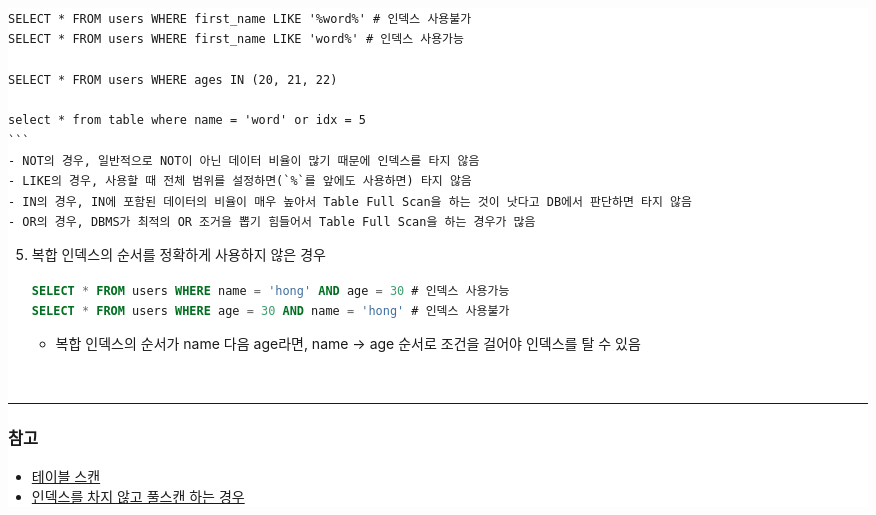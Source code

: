     SELECT * FROM users WHERE first_name LIKE '%word%' # 인덱스 사용불가
    SELECT * FROM users WHERE first_name LIKE 'word%' # 인덱스 사용가능

    SELECT * FROM users WHERE ages IN (20, 21, 22)

    select * from table where name = 'word' or idx = 5
    ```
    - NOT의 경우, 일반적으로 NOT이 아닌 데이터 비율이 많기 때문에 인덱스를 타지 않음
    - LIKE의 경우, 사용할 때 전체 범위를 설정하면(`%`를 앞에도 사용하면) 타지 않음
    - IN의 경우, IN에 포함된 데이터의 비율이 매우 높아서 Table Full Scan을 하는 것이 낫다고 DB에서 판단하면 타지 않음
    - OR의 경우, DBMS가 최적의 OR 조거을 뽑기 힘들어서 Table Full Scan을 하는 경우가 많음
5. 복합 인덱스의 순서를 정확하게 사용하지 않은 경우
    ```sql
    SELECT * FROM users WHERE name = 'hong' AND age = 30 # 인덱스 사용가능
    SELECT * FROM users WHERE age = 30 AND name = 'hong' # 인덱스 사용불가
    ```
    - 복합 인덱스의 순서가 name 다음 age라면, name -> age 순서로 조건을 걸어야 인덱스를 탈 수 있음


<br/>


----

### 참고

- [테이블 스캔](https://adjh54.tistory.com/163)
- [인덱스를 차지 않고 풀스캔 하는 경우](https://hjjungdev.tistory.com/115)